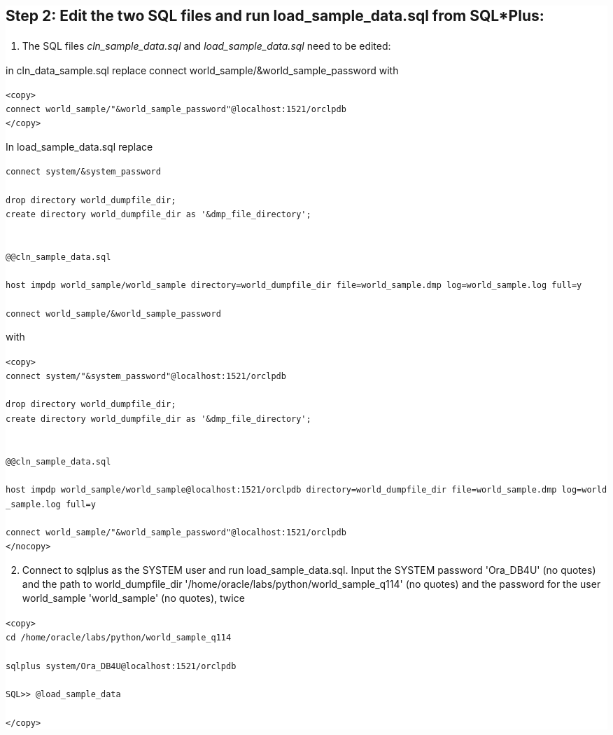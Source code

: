 ## **Step 2:** Edit the two SQL files and run load_sample_data.sql from SQL*Plus:

1. The SQL files *cln_sample_data.sql* and *load_sample_data.sql* need to be edited:

in cln_data_sample.sql replace
    connect world_sample/&world_sample_password
with
````
<copy>
connect world_sample/"&world_sample_password"@localhost:1521/orclpdb
</copy>
````

In load_sample_data.sql replace

    connect system/&system_password

    drop directory world_dumpfile_dir;
    create directory world_dumpfile_dir as '&dmp_file_directory';


    @@cln_sample_data.sql

    host impdp world_sample/world_sample directory=world_dumpfile_dir file=world_sample.dmp log=world_sample.log full=y

    connect world_sample/&world_sample_password

with
````
<copy>
connect system/"&system_password"@localhost:1521/orclpdb

drop directory world_dumpfile_dir;
create directory world_dumpfile_dir as '&dmp_file_directory';


@@cln_sample_data.sql

host impdp world_sample/world_sample@localhost:1521/orclpdb directory=world_dumpfile_dir file=world_sample.dmp log=world_sample.log full=y

connect world_sample/"&world_sample_password"@localhost:1521/orclpdb
</nocopy>
````

2. Connect to sqlplus as the SYSTEM user and run load_sample_data.sql. Input the SYSTEM password 'Ora_DB4U' (no quotes) and the path to world_dumpfile_dir '/home/oracle/labs/python/world_sample_q114' (no quotes) and the password for the user world_sample 'world_sample' (no quotes), twice

````
<copy>
cd /home/oracle/labs/python/world_sample_q114

sqlplus system/Ora_DB4U@localhost:1521/orclpdb

SQL>> @load_sample_data

</copy>
````
